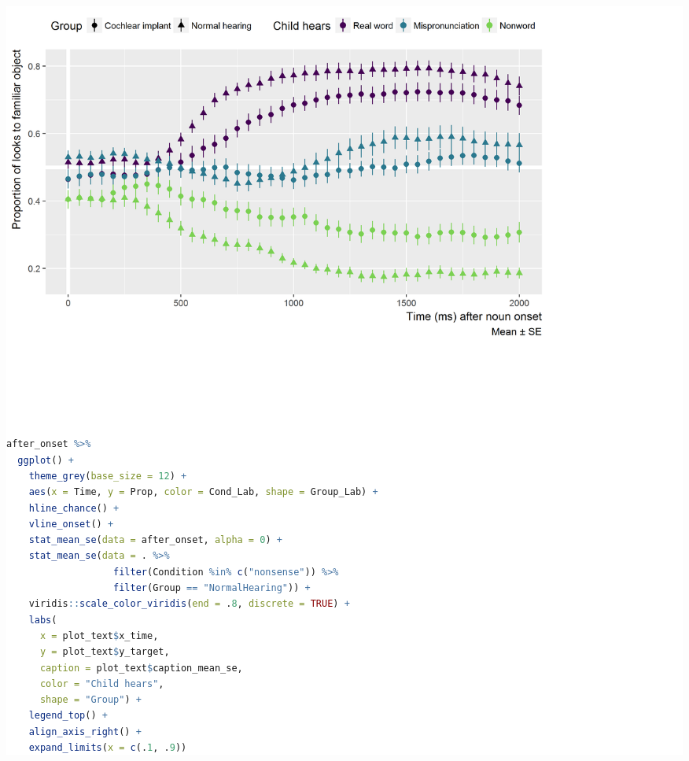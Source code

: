 <img src="assets/figure/02-by-condition-6.png" width="80%" />

``` r





after_onset %>% 
  ggplot() + 
    theme_grey(base_size = 12) + 
    aes(x = Time, y = Prop, color = Cond_Lab, shape = Group_Lab) + 
    hline_chance() +
    vline_onset() +
    stat_mean_se(data = after_onset, alpha = 0) + 
    stat_mean_se(data = . %>% 
                   filter(Condition %in% c("nonsense")) %>% 
                   filter(Group == "NormalHearing")) + 
    viridis::scale_color_viridis(end = .8, discrete = TRUE) + 
    labs(
      x = plot_text$x_time, 
      y = plot_text$y_target, 
      caption = plot_text$caption_mean_se,
      color = "Child hears",
      shape = "Group") + 
    legend_top() + 
    align_axis_right() + 
    expand_limits(x = c(.1, .9))
```
